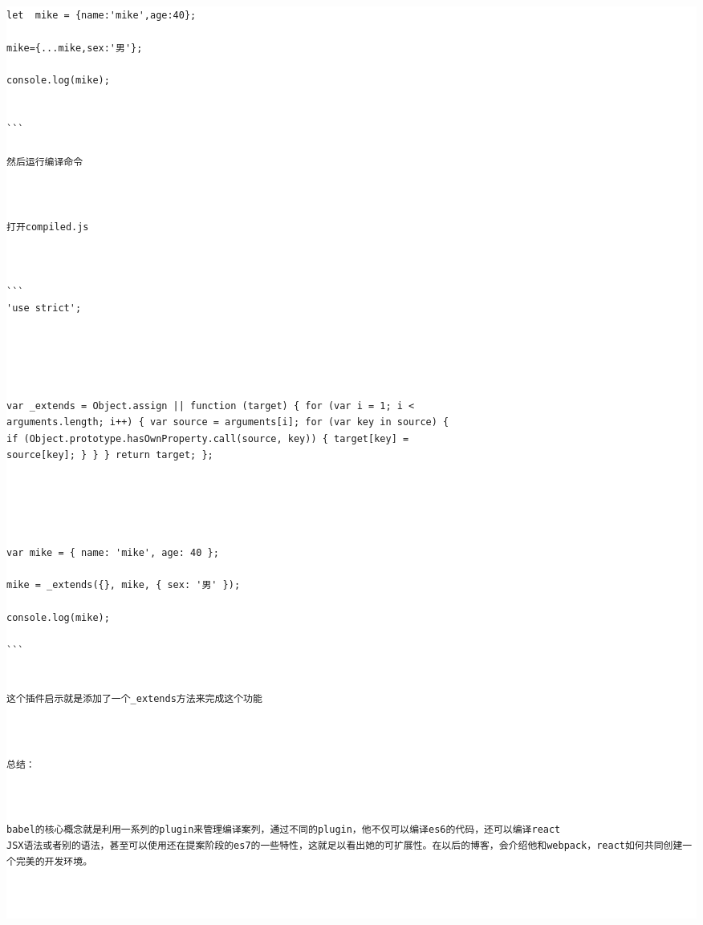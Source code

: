 ````
let  mike = {name:'mike',age:40};

mike={...mike,sex:'男'};

console.log(mike);

  
```

然后运行编译命令

  

打开compiled.js

  

```
'use strict';

  

  

var _extends = Object.assign || function (target) { for (var i = 1; i <
arguments.length; i++) { var source = arguments[i]; for (var key in source) {
if (Object.prototype.hasOwnProperty.call(source, key)) { target[key] =
source[key]; } } } return target; };

  

  

var mike = { name: 'mike', age: 40 };

mike = _extends({}, mike, { sex: '男' });

console.log(mike);

```
  

这个插件启示就是添加了一个_extends方法来完成这个功能

  

总结：

  

babel的核心概念就是利用一系列的plugin来管理编译案列，通过不同的plugin，他不仅可以编译es6的代码，还可以编译react
JSX语法或者别的语法，甚至可以使用还在提案阶段的es7的一些特性，这就足以看出她的可扩展性。在以后的博客，会介绍他和webpack，react如何共同创建一个完美的开发环境。

  

